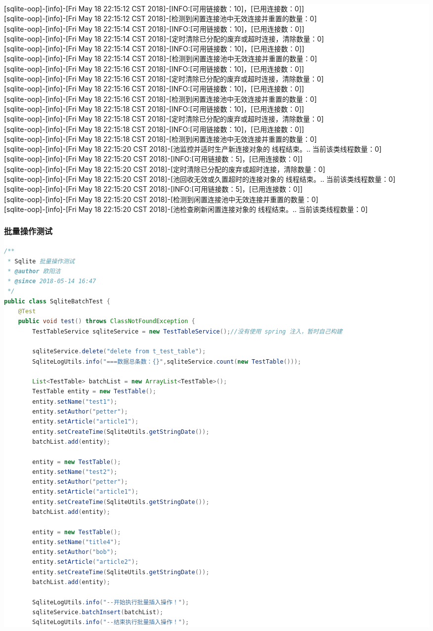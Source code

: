 [sqlite-oop]-[info]-[Fri May 18 22:15:12 CST 2018]-[INFO:[可用链接数：10]，[已用连接数：0]]<br/>
[sqlite-oop]-[info]-[Fri May 18 22:15:12 CST 2018]-[检测到闲置连接池中无效连接并重置的数量：0]<br/>
[sqlite-oop]-[info]-[Fri May 18 22:15:14 CST 2018]-[INFO:[可用链接数：10]，[已用连接数：0]]<br/>
[sqlite-oop]-[info]-[Fri May 18 22:15:14 CST 2018]-[定时清除已分配的废弃或超时连接，清除数量：0]<br/>
[sqlite-oop]-[info]-[Fri May 18 22:15:14 CST 2018]-[INFO:[可用链接数：10]，[已用连接数：0]]<br/>
[sqlite-oop]-[info]-[Fri May 18 22:15:14 CST 2018]-[检测到闲置连接池中无效连接并重置的数量：0]<br/>
[sqlite-oop]-[info]-[Fri May 18 22:15:16 CST 2018]-[INFO:[可用链接数：10]，[已用连接数：0]]<br/>
[sqlite-oop]-[info]-[Fri May 18 22:15:16 CST 2018]-[定时清除已分配的废弃或超时连接，清除数量：0]<br/>
[sqlite-oop]-[info]-[Fri May 18 22:15:16 CST 2018]-[INFO:[可用链接数：10]，[已用连接数：0]]<br/>
[sqlite-oop]-[info]-[Fri May 18 22:15:16 CST 2018]-[检测到闲置连接池中无效连接并重置的数量：0]<br/>
[sqlite-oop]-[info]-[Fri May 18 22:15:18 CST 2018]-[INFO:[可用链接数：10]，[已用连接数：0]]<br/>
[sqlite-oop]-[info]-[Fri May 18 22:15:18 CST 2018]-[定时清除已分配的废弃或超时连接，清除数量：0]<br/>
[sqlite-oop]-[info]-[Fri May 18 22:15:18 CST 2018]-[INFO:[可用链接数：10]，[已用连接数：0]]<br/>
[sqlite-oop]-[info]-[Fri May 18 22:15:18 CST 2018]-[检测到闲置连接池中无效连接并重置的数量：0]<br/>
[sqlite-oop]-[info]-[Fri May 18 22:15:20 CST 2018]-[池监控并适时生产新连接对象的 线程结束。.. 当前该类线程数量：0]<br/>
[sqlite-oop]-[info]-[Fri May 18 22:15:20 CST 2018]-[INFO:[可用链接数：5]，[已用连接数：0]]<br/>
[sqlite-oop]-[info]-[Fri May 18 22:15:20 CST 2018]-[定时清除已分配的废弃或超时连接，清除数量：0]<br/>
[sqlite-oop]-[info]-[Fri May 18 22:15:20 CST 2018]-[池回收无效或久置超时的连接对象的 线程结束。.. 当前该类线程数量：0]<br/>
[sqlite-oop]-[info]-[Fri May 18 22:15:20 CST 2018]-[INFO:[可用链接数：5]，[已用连接数：0]]<br/>
[sqlite-oop]-[info]-[Fri May 18 22:15:20 CST 2018]-[检测到闲置连接池中无效连接并重置的数量：0]<br/>
[sqlite-oop]-[info]-[Fri May 18 22:15:20 CST 2018]-[池检查刷新闲置连接对象的 线程结束。.. 当前该类线程数量：0]<br/>

### 批量操作测试

```java
/**
 * Sqlite 批量操作测试
 * @author 欧阳洁
 * @since 2018-05-14 16:47
 */
public class SqliteBatchTest {
    @Test
    public void test() throws ClassNotFoundException {
        TestTableService sqliteService = new TestTableService();//没有使用 spring 注入，暂时自己构建

        sqliteService.delete("delete from t_test_table");
        SqliteLogUtils.info("===数据总条数：{}",sqliteService.count(new TestTable()));

        List<TestTable> batchList = new ArrayList<TestTable>();
        TestTable entity = new TestTable();
        entity.setName("test1");
        entity.setAuthor("petter");
        entity.setArticle("article1");
        entity.setCreateTime(SqliteUtils.getStringDate());
        batchList.add(entity);

        entity = new TestTable();
        entity.setName("test2");
        entity.setAuthor("petter");
        entity.setArticle("article1");
        entity.setCreateTime(SqliteUtils.getStringDate());
        batchList.add(entity);

        entity = new TestTable();
        entity.setName("title4");
        entity.setAuthor("bob");
        entity.setArticle("article2");
        entity.setCreateTime(SqliteUtils.getStringDate());
        batchList.add(entity);

        SqliteLogUtils.info("--开始执行批量插入操作！");
        sqliteService.batchInsert(batchList);
        SqliteLogUtils.info("--结束执行批量插入操作！");

```